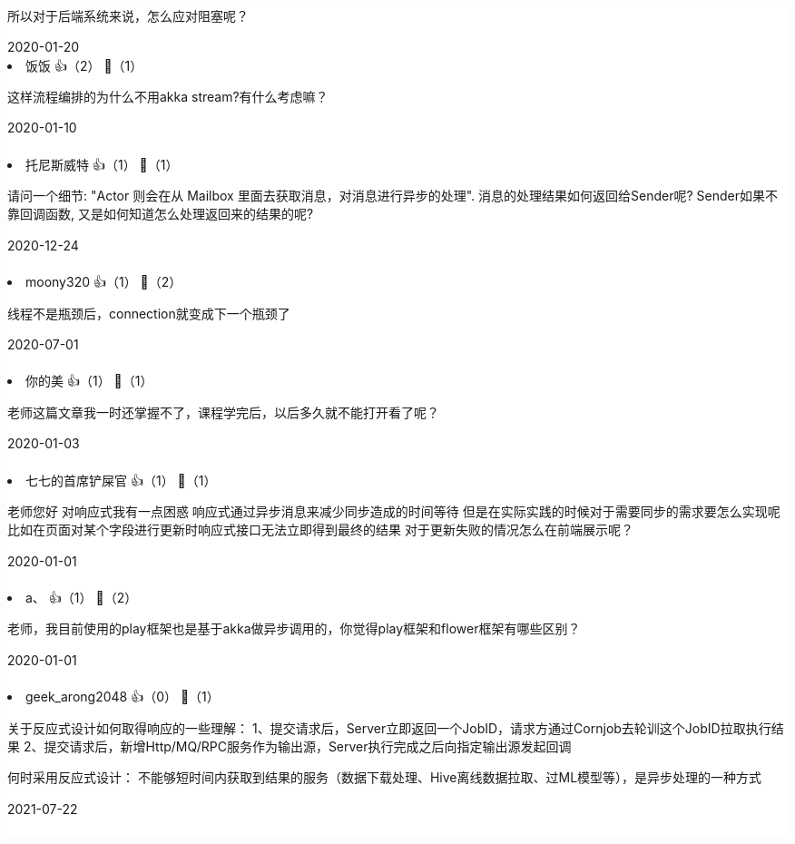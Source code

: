 所以对于后端系统来说，怎么应对阻塞呢？</p>2020-01-20</li><br/><li><span>饭饭</span> 👍（2） 💬（1）<p>这样流程编排的为什么不用akka stream?有什么考虑嘛？</p>2020-01-10</li><br/><li><span>托尼斯威特</span> 👍（1） 💬（1）<p>请问一个细节: &quot;Actor 则会在从 Mailbox 里面去获取消息，对消息进行异步的处理&quot;. 消息的处理结果如何返回给Sender呢? Sender如果不靠回调函数, 又是如何知道怎么处理返回来的结果的呢? </p>2020-12-24</li><br/><li><span>moony320</span> 👍（1） 💬（2）<p>线程不是瓶颈后，connection就变成下一个瓶颈了</p>2020-07-01</li><br/><li><span>你的美</span> 👍（1） 💬（1）<p>老师这篇文章我一时还掌握不了，课程学完后，以后多久就不能打开看了呢？</p>2020-01-03</li><br/><li><span>七七的首席铲屎官</span> 👍（1） 💬（1）<p>老师您好 对响应式我有一点困惑 响应式通过异步消息来减少同步造成的时间等待 但是在实际实践的时候对于需要同步的需求要怎么实现呢 比如在页面对某个字段进行更新时响应式接口无法立即得到最终的结果 对于更新失败的情况怎么在前端展示呢？</p>2020-01-01</li><br/><li><span>a、</span> 👍（1） 💬（2）<p>老师，我目前使用的play框架也是基于akka做异步调用的，你觉得play框架和flower框架有哪些区别？</p>2020-01-01</li><br/><li><span>geek_arong2048</span> 👍（0） 💬（1）<p>关于反应式设计如何取得响应的一些理解：
1、提交请求后，Server立即返回一个JobID，请求方通过Cornjob去轮训这个JobID拉取执行结果
2、提交请求后，新增Http&#47;MQ&#47;RPC服务作为输出源，Server执行完成之后向指定输出源发起回调

何时采用反应式设计：
不能够短时间内获取到结果的服务（数据下载处理、Hive离线数据拉取、过ML模型等），是异步处理的一种方式</p>2021-07-22</li><br/>
</ul>